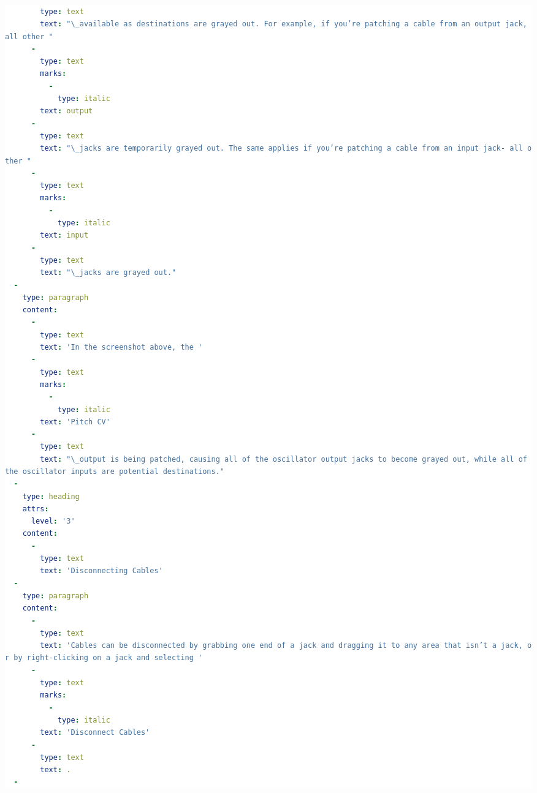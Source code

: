 ```yaml
        type: text
        text: "\_available as destinations are grayed out. For example, if you’re patching a cable from an output jack, all other "
      -
        type: text
        marks:
          -
            type: italic
        text: output
      -
        type: text
        text: "\_jacks are temporarily grayed out. The same applies if you’re patching a cable from an input jack- all other "
      -
        type: text
        marks:
          -
            type: italic
        text: input
      -
        type: text
        text: "\_jacks are grayed out."
  -
    type: paragraph
    content:
      -
        type: text
        text: 'In the screenshot above, the '
      -
        type: text
        marks:
          -
            type: italic
        text: 'Pitch CV'
      -
        type: text
        text: "\_output is being patched, causing all of the oscillator output jacks to become grayed out, while all of the oscillator inputs are potential destinations."
  -
    type: heading
    attrs:
      level: '3'
    content:
      -
        type: text
        text: 'Disconnecting Cables'
  -
    type: paragraph
    content:
      -
        type: text
        text: 'Cables can be disconnected by grabbing one end of a jack and dragging it to any area that isn’t a jack, or by right-clicking on a jack and selecting '
      -
        type: text
        marks:
          -
            type: italic
        text: 'Disconnect Cables'
      -
        type: text
        text: .
  -
```